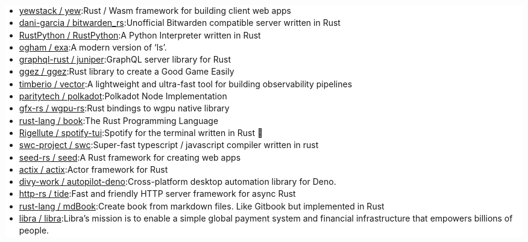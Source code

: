 * [yewstack / yew](https://github.com/yewstack/yew):Rust / Wasm framework for building client web apps
* [dani-garcia / bitwarden_rs](https://github.com/dani-garcia/bitwarden_rs):Unofficial Bitwarden compatible server written in Rust
* [RustPython / RustPython](https://github.com/RustPython/RustPython):A Python Interpreter written in Rust
* [ogham / exa](https://github.com/ogham/exa):A modern version of ‘ls’.
* [graphql-rust / juniper](https://github.com/graphql-rust/juniper):GraphQL server library for Rust
* [ggez / ggez](https://github.com/ggez/ggez):Rust library to create a Good Game Easily
* [timberio / vector](https://github.com/timberio/vector):A lightweight and ultra-fast tool for building observability pipelines
* [paritytech / polkadot](https://github.com/paritytech/polkadot):Polkadot Node Implementation
* [gfx-rs / wgpu-rs](https://github.com/gfx-rs/wgpu-rs):Rust bindings to wgpu native library
* [rust-lang / book](https://github.com/rust-lang/book):The Rust Programming Language
* [Rigellute / spotify-tui](https://github.com/Rigellute/spotify-tui):Spotify for the terminal written in Rust 🚀
* [swc-project / swc](https://github.com/swc-project/swc):Super-fast typescript / javascript compiler written in rust
* [seed-rs / seed](https://github.com/seed-rs/seed):A Rust framework for creating web apps
* [actix / actix](https://github.com/actix/actix):Actor framework for Rust
* [divy-work / autopilot-deno](https://github.com/divy-work/autopilot-deno):Cross-platform desktop automation library for Deno.
* [http-rs / tide](https://github.com/http-rs/tide):Fast and friendly HTTP server framework for async Rust
* [rust-lang / mdBook](https://github.com/rust-lang/mdBook):Create book from markdown files. Like Gitbook but implemented in Rust
* [libra / libra](https://github.com/libra/libra):Libra’s mission is to enable a simple global payment system and financial infrastructure that empowers billions of people.
